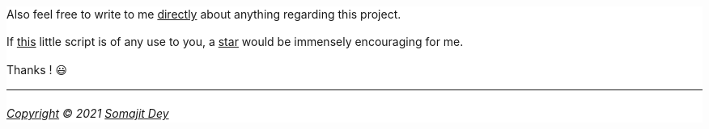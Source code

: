 Also feel free to write to me [directly](mailto://hereistitan@gmail.com) about anything regarding this project.

If [this](https://github.com/SomajitDey/tunnel/blob/main/tunnel) little script is of any use to you, a [star](https://github.com/SomajitDey/tunnel/stargazers) would be immensely encouraging for me. 

Thanks ! :smiley:

------

###### [Copyright](https://github.com/SomajitDey/tunnel/blob/main/LICENSE) &copy; 2021 [Somajit Dey](https://github.com/SomajitDey)

